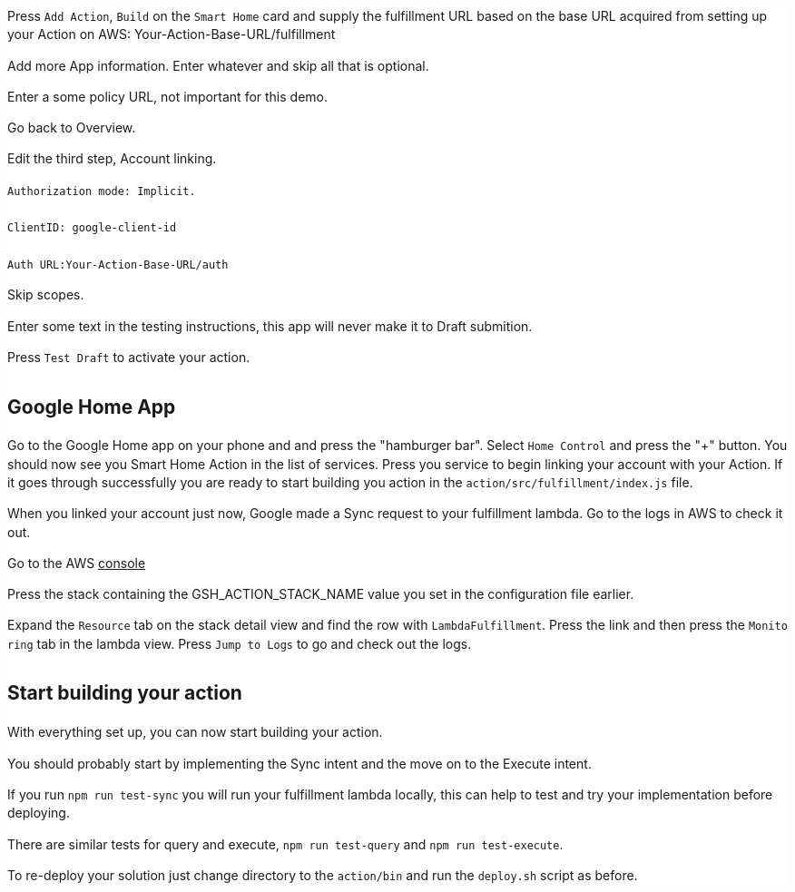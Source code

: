 Press `Add Action`, `Build` on the `Smart Home` card and supply the fulfillment URL based on the base URL acquired from setting up your Action on AWS: Your-Action-Base-URL/fulfillment

Add more App information. Enter whatever and skip all that is optional.

Enter a some policy URL, not important for this demo.

Go back to Overview.

Edit the third step, Account linking.


```
Authorization mode: Implicit.

ClientID: google-client-id

Auth URL:Your-Action-Base-URL/auth
```

Skip scopes.

Enter some text in the testing instructions, this app will never make it to Draft submition.

Press `Test Draft` to activate your action.

## Google Home App

Go to the Google Home app on your phone and and press the "hamburger bar". Select `Home Control` and press the "+" button. You should now see you Smart Home Action in the list of services. Press you service to begin linking your account with your Action. If it goes through successfully you are ready to start building you action in the `action/src/fulfillment/index.js` file.

When you linked your account just now, Google made a Sync request to your fulfillment lambda. Go to the logs in AWS to check it out.

Go to the AWS [console](https://eu-west-1.console.aws.amazon.com/cloudformation/home?region=eu-west-1#/stacks?filter=active)

Press the stack containing the GSH_ACTION_STACK_NAME value you set in the configuration file earlier.

Expand the `Resource` tab on the stack detail view and find the row with `LambdaFulfillment`. Press the link and then press the `Monitoring` tab in the lambda view. Press `Jump to Logs` to go and check out the logs.

## Start building your action

With everything set up, you can now start building your action.

You should probably start by implementing the Sync intent and the move on to the Execute intent.

If you run `npm run test-sync` you will run your fulfillment lambda locally, this can help to test and try your implementation before deploying.

There are similar tests for query and execute, `npm run test-query` and `npm run test-execute`.

To re-deploy your solution just change directory to the `action/bin` and run the `deploy.sh` script as before.
